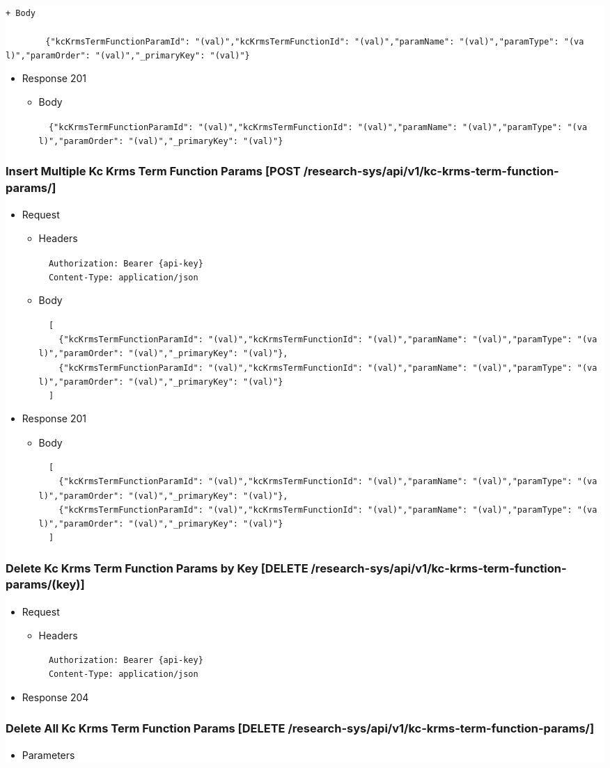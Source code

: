     + Body
    
            {"kcKrmsTermFunctionParamId": "(val)","kcKrmsTermFunctionId": "(val)","paramName": "(val)","paramType": "(val)","paramOrder": "(val)","_primaryKey": "(val)"}
			
+ Response 201
    
    + Body
            
            {"kcKrmsTermFunctionParamId": "(val)","kcKrmsTermFunctionId": "(val)","paramName": "(val)","paramType": "(val)","paramOrder": "(val)","_primaryKey": "(val)"}
            
### Insert Multiple Kc Krms Term Function Params [POST /research-sys/api/v1/kc-krms-term-function-params/]

+ Request

    + Headers

            Authorization: Bearer {api-key}   
            Content-Type: application/json

    + Body
    
            [
              {"kcKrmsTermFunctionParamId": "(val)","kcKrmsTermFunctionId": "(val)","paramName": "(val)","paramType": "(val)","paramOrder": "(val)","_primaryKey": "(val)"},
              {"kcKrmsTermFunctionParamId": "(val)","kcKrmsTermFunctionId": "(val)","paramName": "(val)","paramType": "(val)","paramOrder": "(val)","_primaryKey": "(val)"}
            ]
			
+ Response 201
    
    + Body
            
            [
              {"kcKrmsTermFunctionParamId": "(val)","kcKrmsTermFunctionId": "(val)","paramName": "(val)","paramType": "(val)","paramOrder": "(val)","_primaryKey": "(val)"},
              {"kcKrmsTermFunctionParamId": "(val)","kcKrmsTermFunctionId": "(val)","paramName": "(val)","paramType": "(val)","paramOrder": "(val)","_primaryKey": "(val)"}
            ]
            
### Delete Kc Krms Term Function Params by Key [DELETE /research-sys/api/v1/kc-krms-term-function-params/(key)]
	 
+ Request

    + Headers

            Authorization: Bearer {api-key}
            Content-Type: application/json

+ Response 204

### Delete All Kc Krms Term Function Params [DELETE /research-sys/api/v1/kc-krms-term-function-params/]

+ Parameters
